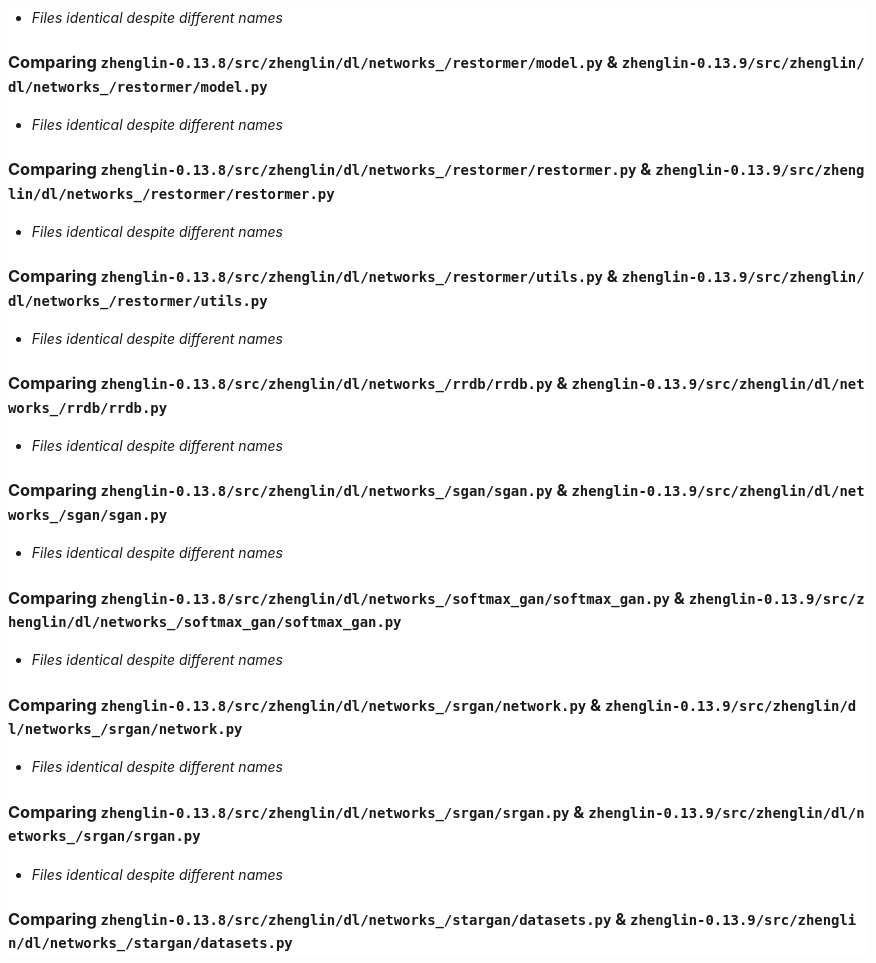  * *Files identical despite different names*

### Comparing `zhenglin-0.13.8/src/zhenglin/dl/networks_/restormer/model.py` & `zhenglin-0.13.9/src/zhenglin/dl/networks_/restormer/model.py`

 * *Files identical despite different names*

### Comparing `zhenglin-0.13.8/src/zhenglin/dl/networks_/restormer/restormer.py` & `zhenglin-0.13.9/src/zhenglin/dl/networks_/restormer/restormer.py`

 * *Files identical despite different names*

### Comparing `zhenglin-0.13.8/src/zhenglin/dl/networks_/restormer/utils.py` & `zhenglin-0.13.9/src/zhenglin/dl/networks_/restormer/utils.py`

 * *Files identical despite different names*

### Comparing `zhenglin-0.13.8/src/zhenglin/dl/networks_/rrdb/rrdb.py` & `zhenglin-0.13.9/src/zhenglin/dl/networks_/rrdb/rrdb.py`

 * *Files identical despite different names*

### Comparing `zhenglin-0.13.8/src/zhenglin/dl/networks_/sgan/sgan.py` & `zhenglin-0.13.9/src/zhenglin/dl/networks_/sgan/sgan.py`

 * *Files identical despite different names*

### Comparing `zhenglin-0.13.8/src/zhenglin/dl/networks_/softmax_gan/softmax_gan.py` & `zhenglin-0.13.9/src/zhenglin/dl/networks_/softmax_gan/softmax_gan.py`

 * *Files identical despite different names*

### Comparing `zhenglin-0.13.8/src/zhenglin/dl/networks_/srgan/network.py` & `zhenglin-0.13.9/src/zhenglin/dl/networks_/srgan/network.py`

 * *Files identical despite different names*

### Comparing `zhenglin-0.13.8/src/zhenglin/dl/networks_/srgan/srgan.py` & `zhenglin-0.13.9/src/zhenglin/dl/networks_/srgan/srgan.py`

 * *Files identical despite different names*

### Comparing `zhenglin-0.13.8/src/zhenglin/dl/networks_/stargan/datasets.py` & `zhenglin-0.13.9/src/zhenglin/dl/networks_/stargan/datasets.py`

